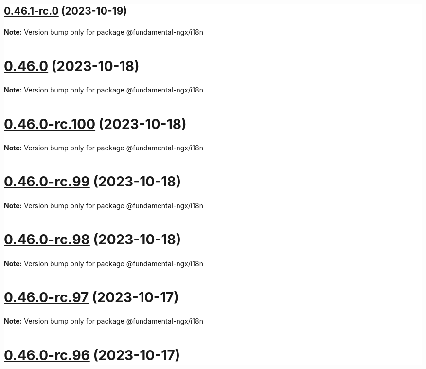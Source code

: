 


## [0.46.1-rc.0](https://github.com/SAP/fundamental-ngx/compare/v0.46.0...v0.46.1-rc.0) (2023-10-19)

**Note:** Version bump only for package @fundamental-ngx/i18n





# [0.46.0](https://github.com/SAP/fundamental-ngx/compare/v0.46.0-rc.100...v0.46.0) (2023-10-18)

**Note:** Version bump only for package @fundamental-ngx/i18n





# [0.46.0-rc.100](https://github.com/SAP/fundamental-ngx/compare/v0.46.0-rc.99...v0.46.0-rc.100) (2023-10-18)

**Note:** Version bump only for package @fundamental-ngx/i18n





# [0.46.0-rc.99](https://github.com/SAP/fundamental-ngx/compare/v0.46.0-rc.98...v0.46.0-rc.99) (2023-10-18)

**Note:** Version bump only for package @fundamental-ngx/i18n





# [0.46.0-rc.98](https://github.com/SAP/fundamental-ngx/compare/v0.46.0-rc.97...v0.46.0-rc.98) (2023-10-18)

**Note:** Version bump only for package @fundamental-ngx/i18n





# [0.46.0-rc.97](https://github.com/SAP/fundamental-ngx/compare/v0.46.0-rc.95...v0.46.0-rc.97) (2023-10-17)

**Note:** Version bump only for package @fundamental-ngx/i18n





# [0.46.0-rc.96](https://github.com/SAP/fundamental-ngx/compare/v0.46.0-rc.95...v0.46.0-rc.96) (2023-10-17)
